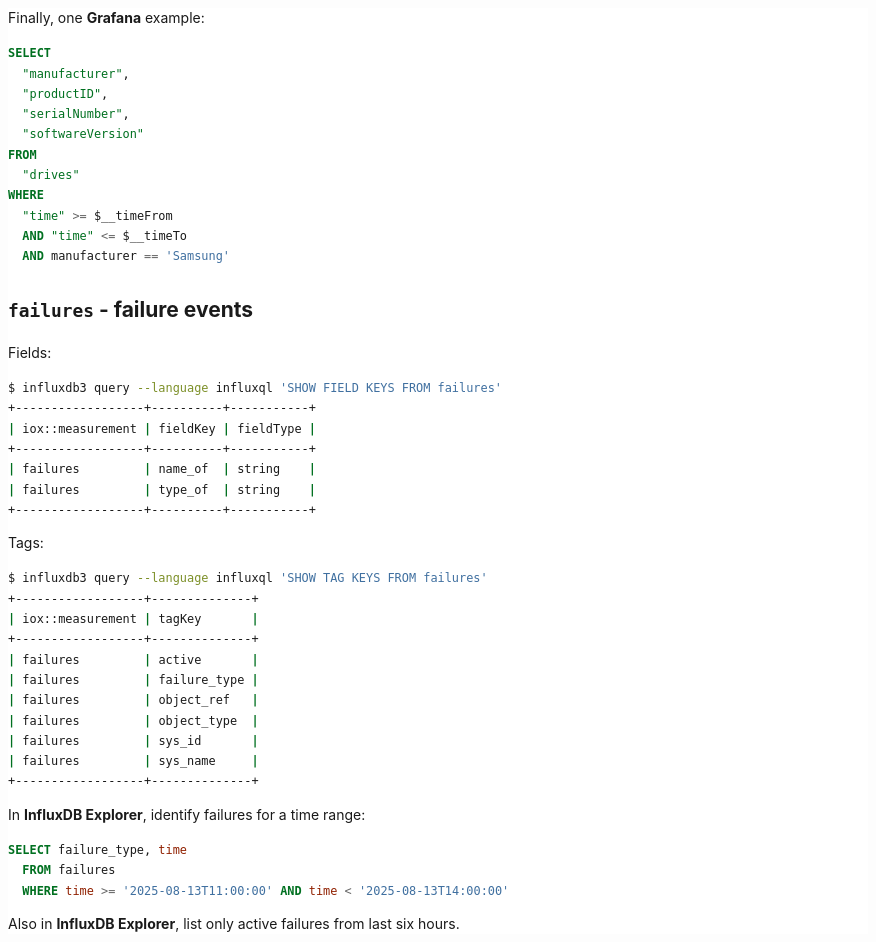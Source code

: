 Finally, one **Grafana** example:

```sql
SELECT
  "manufacturer",
  "productID",
  "serialNumber",
  "softwareVersion"
FROM
  "drives"
WHERE
  "time" >= $__timeFrom
  AND "time" <= $__timeTo
  AND manufacturer == 'Samsung'
```

## `failures` - failure events

Fields:

```sh
$ influxdb3 query --language influxql 'SHOW FIELD KEYS FROM failures'
+------------------+----------+-----------+
| iox::measurement | fieldKey | fieldType |
+------------------+----------+-----------+
| failures         | name_of  | string    |
| failures         | type_of  | string    |
+------------------+----------+-----------+
```

Tags:

```sh
$ influxdb3 query --language influxql 'SHOW TAG KEYS FROM failures'
+------------------+--------------+
| iox::measurement | tagKey       |
+------------------+--------------+
| failures         | active       |
| failures         | failure_type |
| failures         | object_ref   |
| failures         | object_type  |
| failures         | sys_id       |
| failures         | sys_name     |
+------------------+--------------+
```

In **InfluxDB Explorer**, identify failures for a time range:

```sql
SELECT failure_type, time
  FROM failures  
  WHERE time >= '2025-08-13T11:00:00' AND time < '2025-08-13T14:00:00'
```

Also in **InfluxDB Explorer**, list only active failures from last six hours.
